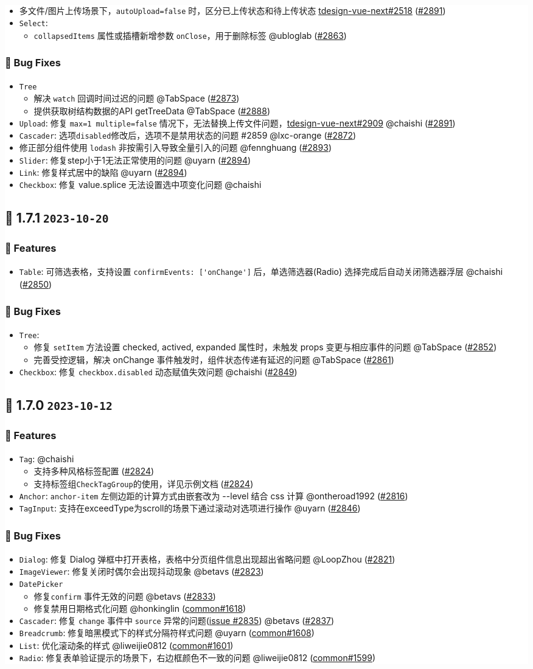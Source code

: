    - 多文件/图片上传场景下，`autoUpload=false` 时，区分已上传状态和待上传状态 [tdesign-vue-next#2518](https://github.com/Tencent/tdesign-vue-next/issues/2518) ([#2891](https://github.com/Tencent/tdesign-vue/pull/2891))
- `Select`: 
   - `collapsedItems` 属性或插槽新增参数 `onClose`，用于删除标签 @ubloglab ([#2863](https://github.com/Tencent/tdesign-vue/pull/2863))
### 🐞 Bug Fixes
- `Tree`
   - 解决 `watch` 回调时间过迟的问题 @TabSpace ([#2873](https://github.com/Tencent/tdesign-vue/pull/2873))
   - 提供获取树结构数据的API getTreeData @TabSpace ([#2888](https://github.com/Tencent/tdesign-vue/pull/2888))
- `Upload`: 修复 `max=1 multiple=false` 情况下，无法替换上传文件问题，[tdesign-vue-next#2909](https://github.com/Tencent/tdesign-vue-next/issues/2909) @chaishi ([#2891](https://github.com/Tencent/tdesign-vue/pull/2891))
- `Cascader`: 选项`disabled`修改后，选项不是禁用状态的问题 #2859 @lxc-orange ([#2872](https://github.com/Tencent/tdesign-vue/pull/2872))
-  修正部分组件使用 `lodash` 非按需引入导致全量引入的问题 @fennghuang ([#2893](https://github.com/Tencent/tdesign-vue/pull/2893))
- `Slider`: 修复step小于1无法正常使用的问题 @uyarn ([#2894](https://github.com/Tencent/tdesign-vue/pull/2894))
- `Link`: 修复样式居中的缺陷 @uyarn ([#2894](https://github.com/Tencent/tdesign-vue/pull/2894))
- `Checkbox`: 修复 value.splice 无法设置选中项变化问题 @chaishi



## 🌈 1.7.1 `2023-10-20` 
### 🚀 Features
- `Table`: 可筛选表格，支持设置 `confirmEvents: ['onChange']` 后，单选筛选器(Radio) 选择完成后自动关闭筛选器浮层 @chaishi ([#2850](https://github.com/Tencent/tdesign-vue/pull/2850))
### 🐞 Bug Fixes
- `Tree`: 
    - 修复 `setItem` 方法设置 checked, actived, expanded 属性时，未触发 props 变更与相应事件的问题 @TabSpace ([#2852](https://github.com/Tencent/tdesign-vue/pull/2852))
    - 完善受控逻辑，解决 onChange 事件触发时，组件状态传递有延迟的问题 @TabSpace ([#2861](https://github.com/Tencent/tdesign-vue/pull/2861))
- `Checkbox`: 修复 `checkbox.disabled` 动态赋值失效问题 @chaishi ([#2849](https://github.com/Tencent/tdesign-vue/pull/2849))

## 🌈 1.7.0 `2023-10-12` 
### 🚀 Features
- `Tag`: @chaishi
    - 支持多种风格标签配置 ([#2824](https://github.com/Tencent/tdesign-vue/pull/2824))
   -  支持标签组`CheckTagGroup`的使用，详见示例文档 ([#2824](https://github.com/Tencent/tdesign-vue/pull/2824))
- `Anchor`: `anchor-item` 左侧边距的计算方式由嵌套改为 --level 结合 css 计算 @ontheroad1992 ([#2816](https://github.com/Tencent/tdesign-vue/pull/2816))
- `TagInput`: 支持在exceedType为scroll的场景下通过滚动对选项进行操作 @uyarn ([#2846](https://github.com/Tencent/tdesign-vue/pull/2846))

### 🐞 Bug Fixes
- `Dialog`: 修复 Dialog 弹框中打开表格，表格中分页组件信息出现超出省略问题 @LoopZhou ([#2821](https://github.com/Tencent/tdesign-vue/pull/2821))
- `ImageViewer`: 修复关闭时偶尔会出现抖动现象 @betavs ([#2823](https://github.com/Tencent/tdesign-vue/pull/2823))
- `DatePicker`
    - 修复`confirm` 事件无效的问题 @betavs ([#2833](https://github.com/Tencent/tdesign-vue/pull/2833))
    - 修复禁用日期格式化问题 @honkinglin ([common#1618](https://github.com/Tencent/tdesign-common/pull/1618))
- `Cascader`:  修复 `change` 事件中 `source` 异常的问题([issue #2835](https://github.com/Tencent/tdesign-vue/issues/2835)) @betavs ([#2837](https://github.com/Tencent/tdesign-vue/pull/2837))
- `Breadcrumb`: 修复暗黑模式下的样式分隔符样式问题 @uyarn ([common#1608](https://github.com/Tencent/tdesign-common/pull/1608))
- `List`: 优化滚动条的样式 @liweijie0812 ([common#1601](https://github.com/Tencent/tdesign-common/pull/1601))
- `Radio`: 修复表单验证提示的场景下，右边框颜色不一致的问题 @liweijie0812 ([common#1599](https://github.com/Tencent/tdesign-common/pull/1599))